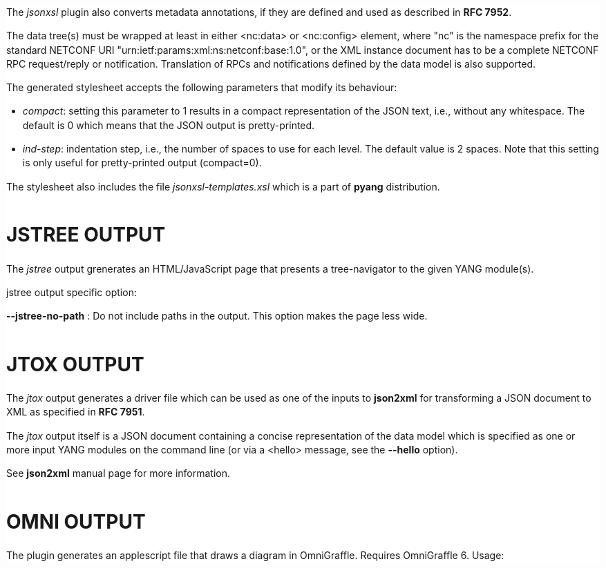 The *jsonxsl* plugin also converts metadata annotations, if they are
defined and used as described in **RFC 7952**.

The data tree(s) must be wrapped at least in either &lt;nc:data&gt; or
&lt;nc:config&gt; element, where \"nc\" is the namespace prefix for the
standard NETCONF URI \"urn:ietf:params:xml:ns:netconf:base:1.0\", or the
XML instance document has to be a complete NETCONF RPC request/reply
or notification. Translation of RPCs and notifications defined by the
data model is also supported.

The generated stylesheet accepts the following parameters that modify
its behaviour:

- *compact*: setting this parameter to 1 results in a compact
   representation of the JSON text, i.e., without any whitespace. The
   default is 0 which means that the JSON output is pretty-printed.

- *ind-step*: indentation step, i.e., the number of spaces to use for
  each level. The default value is 2 spaces. Note that this setting is
  only useful for pretty-printed output (compact=0).

The stylesheet also includes the file *jsonxsl-templates.xsl* which is
a part of **pyang** distribution.

# JSTREE OUTPUT

The *jstree* output grenerates an HTML/JavaScript page that presents a
tree-navigator to the given YANG module(s).

jstree output specific option:

**-\-jstree-no-path**
:   Do not include paths in the output.  This option makes the page
    less wide.

# JTOX OUTPUT

The *jtox* output generates a driver file which can be used as one of
the inputs to **json2xml** for transforming a JSON document to XML as
specified in **RFC 7951**.

The *jtox* output itself is a JSON document containing a concise
representation of the data model which is specified as one or more
input YANG modules on the command line (or via a &lt;hello&gt;
message, see the **-\-hello** option).

See **json2xml** manual page for more information.

# OMNI OUTPUT

The plugin generates an applescript file that draws a diagram in
OmniGraffle.  Requires OmniGraffle 6.  Usage:
